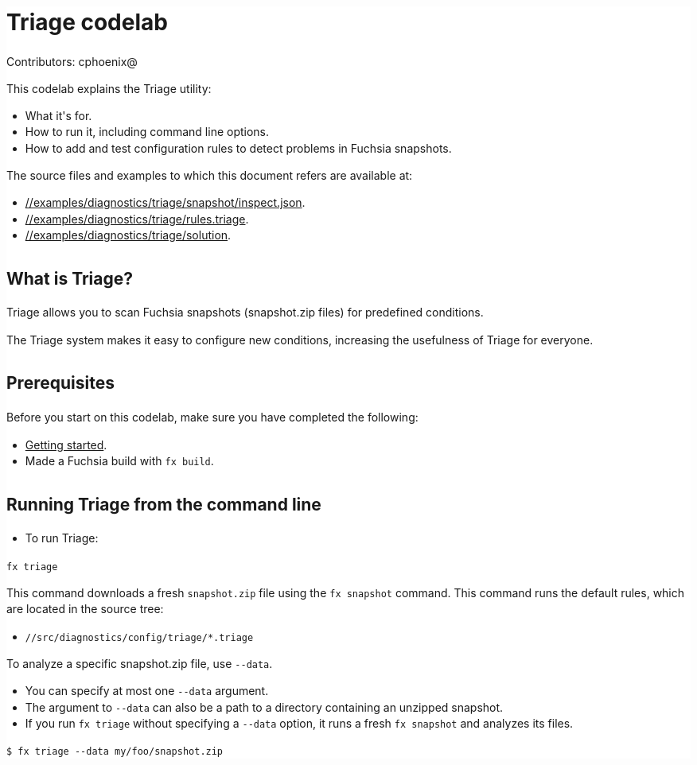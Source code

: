 # Triage codelab

Contributors: cphoenix@

This codelab explains the Triage utility:

*   What it's for.
*   How to run it, including command line options.
*   How to add and test configuration rules to detect problems in Fuchsia
    snapshots.

The source files and examples to which this document refers are available at:

*   [//examples/diagnostics/triage/snapshot/inspect.json][triage-inspect-example].
*   [//examples/diagnostics/triage/rules.triage][triage-rules-example].
*   [//examples/diagnostics/triage/solution][triage-codelab-solution].

## What is Triage?

Triage allows you to scan Fuchsia snapshots (snapshot.zip files) for predefined
conditions.

The Triage system makes it easy to configure new conditions, increasing the
usefulness of Triage for everyone.

## Prerequisites

Before you start on this codelab, make sure you have completed the following:

*   [Getting started](get-started/README.md).
*   Made a Fuchsia build with `fx build`.

## Running Triage from the command line

*   To run Triage:

```shell
fx triage
```

This command downloads a fresh `snapshot.zip` file using the `fx snapshot`
command. This command runs the default rules, which are located in the source
tree:

*   `//src/diagnostics/config/triage/*.triage`

To analyze a specific snapshot.zip file, use `--data`.

*   You can specify at most one `--data` argument.
*   The argument to `--data` can also be a path to a directory containing an
    unzipped snapshot.
*   If you run `fx triage` without specifying a `--data` option, it runs a fresh
    `fx snapshot` and analyzes its files.

```shell
$ fx triage --data my/foo/snapshot.zip
```


[fx-triage]: https://www.fuchsia.dev/reference/tools/fx/cmd/triage
[triage-inspect-example]: /examples/diagnostics/triage/snapshot/inspect.json
[triage-rules-example]: /examples/diagnostics/triage/rules.triage
[triage-codelab-solution]: /examples/diagnostics/triage/solution
[triage-config-reference]: /src/diagnostics/triage/config.md